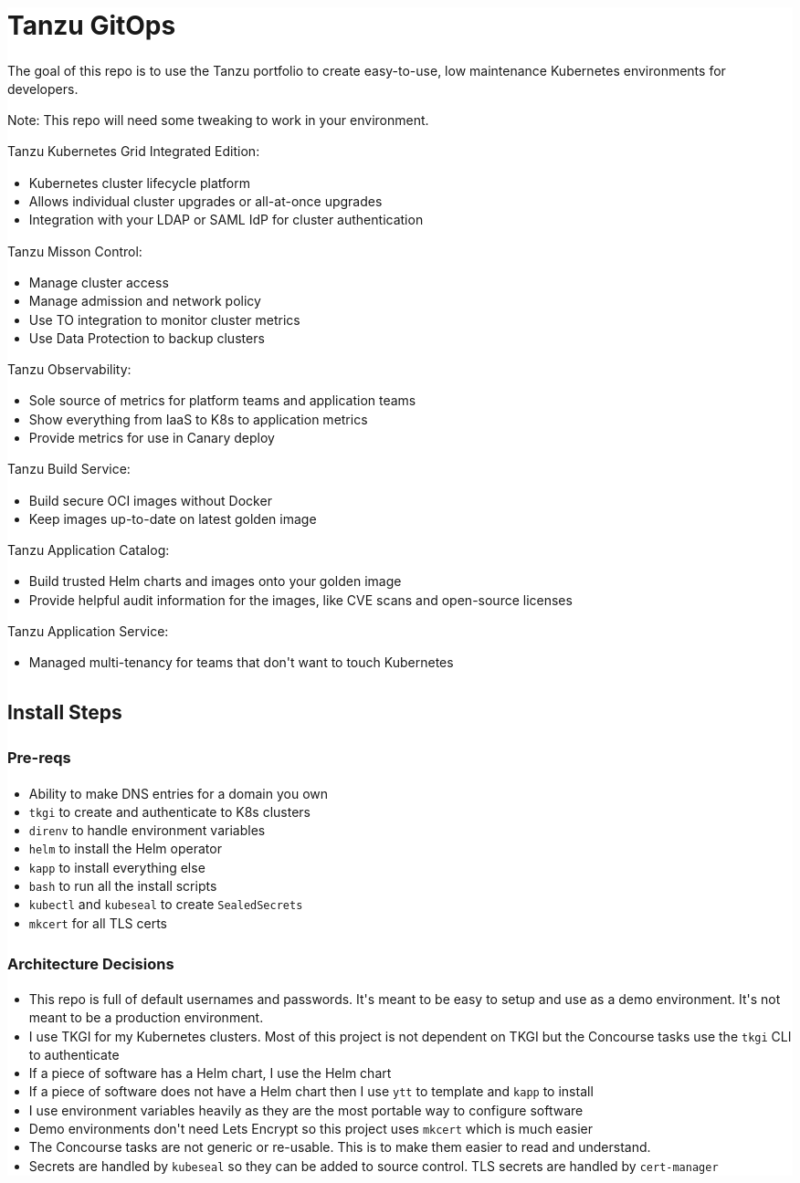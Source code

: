 # Tanzu GitOps
The goal of this repo is to use the Tanzu portfolio to create easy-to-use, low maintenance Kubernetes environments for developers.

Note: This repo will need some tweaking to work in your environment. 

Tanzu Kubernetes Grid Integrated Edition:
* Kubernetes cluster lifecycle platform
* Allows individual cluster upgrades or all-at-once upgrades
* Integration with your LDAP or SAML IdP for cluster authentication

Tanzu Misson Control:
* Manage cluster access
* Manage admission and network policy
* Use TO integration to monitor cluster metrics
* Use Data Protection to backup clusters

Tanzu Observability:
* Sole source of metrics for platform teams and application teams
* Show everything from IaaS to K8s to application metrics
* Provide metrics for use in Canary deploy

Tanzu Build Service:
* Build secure OCI images without Docker
* Keep images up-to-date on latest golden image

Tanzu Application Catalog:
* Build trusted Helm charts and images onto your golden image
* Provide helpful audit information for the images, like CVE scans and open-source licenses

Tanzu Application Service:
* Managed multi-tenancy for teams that don't want to touch Kubernetes

## Install Steps

### Pre-reqs
* Ability to make DNS entries for a domain you own
* `tkgi` to create and authenticate to K8s clusters
* `direnv` to handle environment variables
* `helm` to install the Helm operator
* `kapp` to install everything else
* `bash` to run all the install scripts
* `kubectl` and `kubeseal` to create `SealedSecrets`
* `mkcert` for all TLS certs

### Architecture Decisions
* This repo is full of default usernames and passwords. It's meant to be easy to setup and use as a demo environment. It's not meant to be a production environment. 
* I use TKGI for my Kubernetes clusters. Most of this project is not dependent on TKGI but the Concourse tasks use the `tkgi` CLI to authenticate
* If a piece of software has a Helm chart, I use the Helm chart
* If a piece of software does not have a Helm chart then I use `ytt` to template and `kapp` to install
* I use environment variables heavily as they are the most portable way to configure software
* Demo environments don't need Lets Encrypt so this project uses `mkcert` which is much easier
* The Concourse tasks are not generic or re-usable. This is to make them easier to read and understand.
* Secrets are handled by `kubeseal` so they can be added to source control. TLS secrets are handled by `cert-manager`
